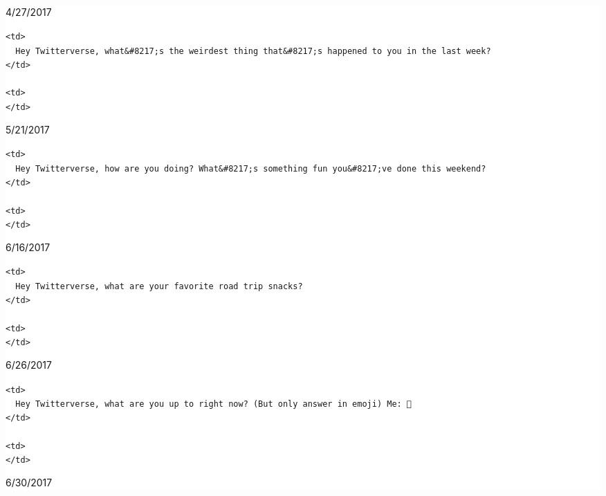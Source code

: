   <tr>
    <td>
      4/27/2017
    </td>
    
    <td>
      Hey Twitterverse, what&#8217;s the weirdest thing that&#8217;s happened to you in the last week?
    </td>
    
    <td>
    </td>
  </tr>
  
  <tr>
    <td>
      5/21/2017
    </td>
    
    <td>
      Hey Twitterverse, how are you doing? What&#8217;s something fun you&#8217;ve done this weekend?
    </td>
    
    <td>
    </td>
  </tr>
  
  <tr>
    <td>
      6/16/2017
    </td>
    
    <td>
      Hey Twitterverse, what are your favorite road trip snacks?
    </td>
    
    <td>
    </td>
  </tr>
  
  <tr>
    <td>
      6/26/2017
    </td>
    
    <td>
      Hey Twitterverse, what are you up to right now? (But only answer in emoji) Me: 📝
    </td>
    
    <td>
    </td>
  </tr>
  
  <tr>
    <td>
      6/30/2017
    </td>
    